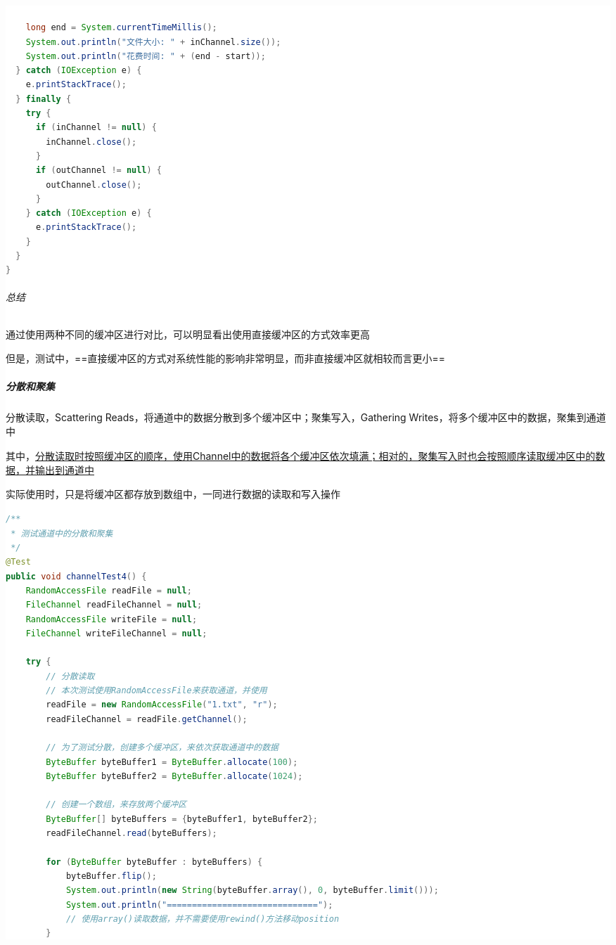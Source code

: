 ```java

    long end = System.currentTimeMillis();
    System.out.println("文件大小: " + inChannel.size());
    System.out.println("花费时间: " + (end - start));
  } catch (IOException e) {
    e.printStackTrace();
  } finally {
    try {
      if (inChannel != null) {
        inChannel.close();
      }
      if (outChannel != null) {
        outChannel.close();
      }
    } catch (IOException e) {
      e.printStackTrace();
    }
  }
}
```

###### 总结

通过使用两种不同的缓冲区进行对比，可以明显看出使用直接缓冲区的方式效率更高

但是，测试中，==直接缓冲区的方式对系统性能的影响非常明显，而非直接缓冲区就相较而言更小==

##### 分散和聚集

分散读取，Scattering Reads，将通道中的数据分散到多个缓冲区中；聚集写入，Gathering Writes，将多个缓冲区中的数据，聚集到通道中

其中，<u>分散读取时按照缓冲区的顺序，使用Channel中的数据将各个缓冲区依次填满；相对的，聚集写入时也会按照顺序读取缓冲区中的数据，并输出到通道中</u>

实际使用时，只是将缓冲区都存放到数组中，一同进行数据的读取和写入操作

```java
/**
 * 测试通道中的分散和聚集
 */
@Test
public void channelTest4() {
    RandomAccessFile readFile = null;
    FileChannel readFileChannel = null;
    RandomAccessFile writeFile = null;
    FileChannel writeFileChannel = null;

    try {
        // 分散读取
        // 本次测试使用RandomAccessFile来获取通道，并使用
        readFile = new RandomAccessFile("1.txt", "r");
        readFileChannel = readFile.getChannel();

        // 为了测试分散，创建多个缓冲区，来依次获取通道中的数据
        ByteBuffer byteBuffer1 = ByteBuffer.allocate(100);
        ByteBuffer byteBuffer2 = ByteBuffer.allocate(1024);

        // 创建一个数组，来存放两个缓冲区
        ByteBuffer[] byteBuffers = {byteBuffer1, byteBuffer2};
        readFileChannel.read(byteBuffers);

        for (ByteBuffer byteBuffer : byteBuffers) {
            byteBuffer.flip();
            System.out.println(new String(byteBuffer.array(), 0, byteBuffer.limit()));
            System.out.println("==============================");
            // 使用array()读取数据，并不需要使用rewind()方法移动position
        }
```